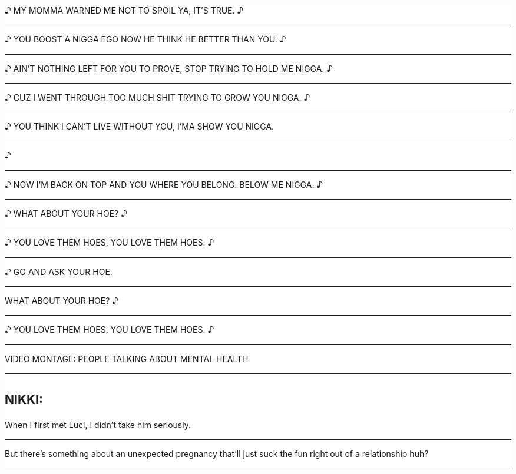 
♪ MY MOMMA WARNED ME NOT TO SPOIL YA, IT’S TRUE. ♪

---

♪ YOU BOOST A NIGGA EGO NOW HE THINK HE BETTER THAN YOU. ♪

---

♪ AIN’T NOTHING LEFT FOR YOU TO PROVE, STOP TRYING TO HOLD ME NIGGA. ♪

---

♪ CUZ I WENT THROUGH TOO MUCH SHIT TRYING TO GROW YOU NIGGA. ♪

---

♪ YOU THINK I CAN’T LIVE WITHOUT YOU, I’MA SHOW YOU NIGGA.

---

♪

---

♪ NOW I’M BACK ON TOP AND YOU WHERE YOU BELONG. BELOW ME NIGGA. ♪

---

♪ WHAT ABOUT YOUR HOE? ♪

---

♪ YOU LOVE THEM HOES, YOU LOVE THEM HOES. ♪

---

♪ GO AND ASK YOUR HOE.

---

WHAT ABOUT YOUR HOE? ♪

---

♪ YOU LOVE THEM HOES, YOU LOVE THEM HOES. ♪

---

VIDEO MONTAGE: PEOPLE TALKING ABOUT MENTAL HEALTH 

---

## NIKKI: 
When I first met Luci, I didn’t take him seriously.

---

But there’s something about an  unexpected pregnancy that’ll just suck the fun right out of a relationship huh?

---